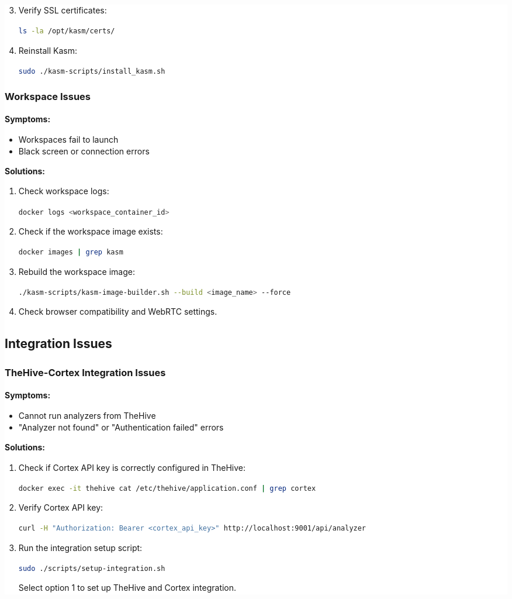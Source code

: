3. Verify SSL certificates:
   ```bash
   ls -la /opt/kasm/certs/
   ```

4. Reinstall Kasm:
   ```bash
   sudo ./kasm-scripts/install_kasm.sh
   ```

### Workspace Issues

**Symptoms:**
- Workspaces fail to launch
- Black screen or connection errors

**Solutions:**
1. Check workspace logs:
   ```bash
   docker logs <workspace_container_id>
   ```

2. Check if the workspace image exists:
   ```bash
   docker images | grep kasm
   ```

3. Rebuild the workspace image:
   ```bash
   ./kasm-scripts/kasm-image-builder.sh --build <image_name> --force
   ```

4. Check browser compatibility and WebRTC settings.

## Integration Issues

### TheHive-Cortex Integration Issues

**Symptoms:**
- Cannot run analyzers from TheHive
- "Analyzer not found" or "Authentication failed" errors

**Solutions:**
1. Check if Cortex API key is correctly configured in TheHive:
   ```bash
   docker exec -it thehive cat /etc/thehive/application.conf | grep cortex
   ```

2. Verify Cortex API key:
   ```bash
   curl -H "Authorization: Bearer <cortex_api_key>" http://localhost:9001/api/analyzer
   ```

3. Run the integration setup script:
   ```bash
   sudo ./scripts/setup-integration.sh
   ```
   Select option 1 to set up TheHive and Cortex integration.
